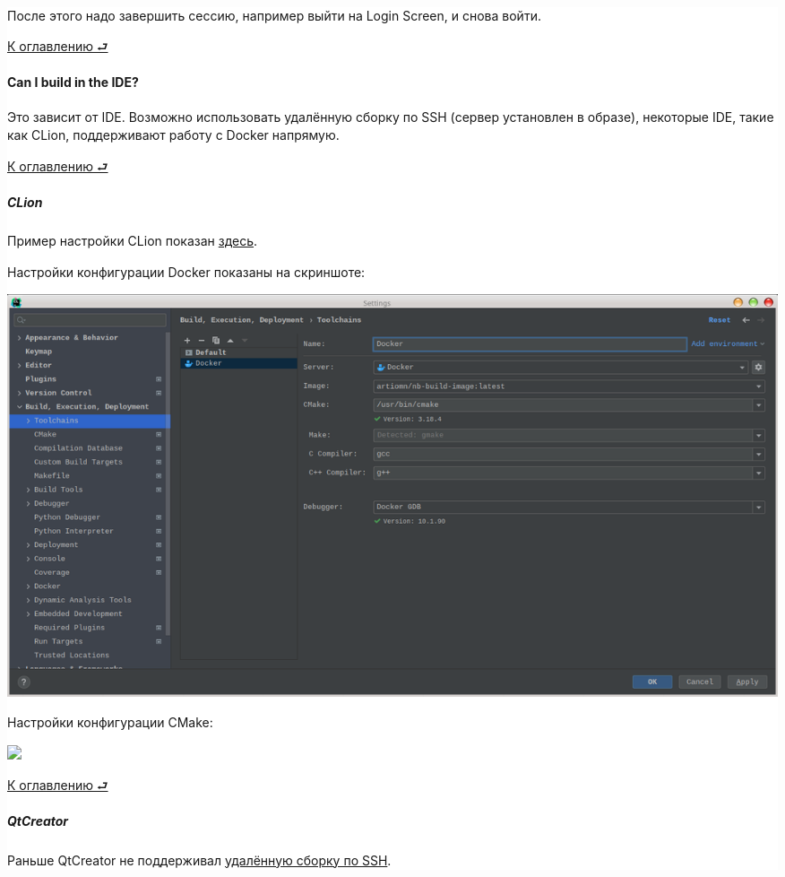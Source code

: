 После этого надо завершить сессию, например выйти на Login Screen, и снова войти.

[К оглавлению ⮐](#оглавление)


#### Can I build in the IDE?

Это зависит от IDE. Возможно использовать удалённую сборку по SSH (сервер установлен в образе), некоторые IDE, такие как CLion, поддерживают работу с Docker напрямую.  

[К оглавлению ⮐](#оглавление)


##### CLion

Пример настройки CLion показан [здесь](https://blog.jetbrains.com/clion/2021/10/clion-2021-3-eap-new-docker-toolchain/).

Настройки конфигурации Docker показаны на скриншоте:

![](img/todo/clion_docker_toolchain.png)

Настройки конфигурации CMake:

![](img/todo/clion_docker_cmake.png)

[К оглавлению ⮐](#оглавление)


##### QtCreator

Раньше QtCreator не поддерживал [удалённую сборку по SSH](https://stackoverflow.com/questions/42880004/with-qtcreator-how-can-i-build-my-project-on-a-remote-server-i-have-ssh-access).
